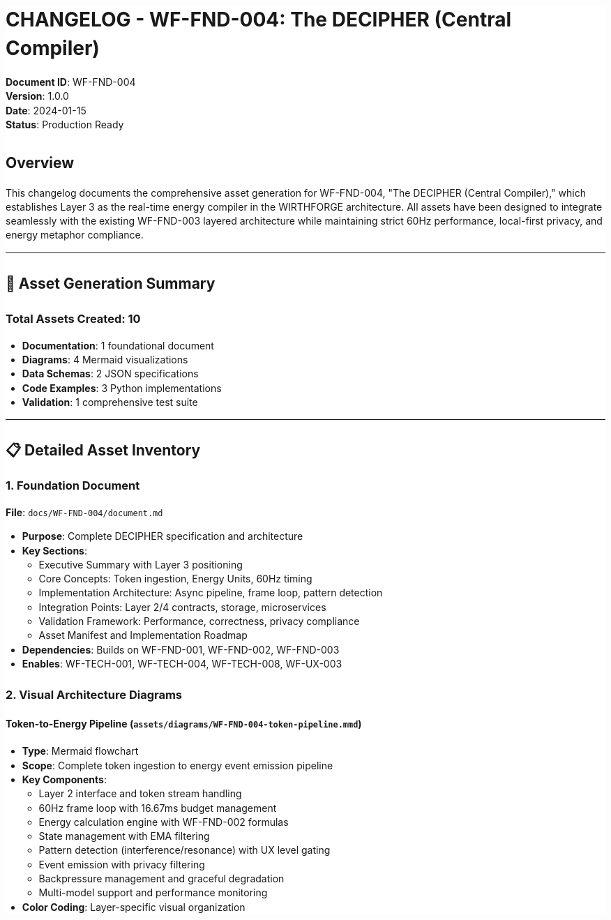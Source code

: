 # CHANGELOG - WF-FND-004: The DECIPHER (Central Compiler)

**Document ID**: WF-FND-004  
**Version**: 1.0.0  
**Date**: 2024-01-15  
**Status**: Production Ready  

## Overview

This changelog documents the comprehensive asset generation for WF-FND-004, "The DECIPHER (Central Compiler)," which establishes Layer 3 as the real-time energy compiler in the WIRTHFORGE architecture. All assets have been designed to integrate seamlessly with the existing WF-FND-003 layered architecture while maintaining strict 60Hz performance, local-first privacy, and energy metaphor compliance.

---

## 🎯 Asset Generation Summary

### **Total Assets Created**: 10
- **Documentation**: 1 foundational document
- **Diagrams**: 4 Mermaid visualizations  
- **Data Schemas**: 2 JSON specifications
- **Code Examples**: 3 Python implementations
- **Validation**: 1 comprehensive test suite

---

## 📋 Detailed Asset Inventory

### 1. **Foundation Document**
**File**: `docs/WF-FND-004/document.md`
- **Purpose**: Complete DECIPHER specification and architecture
- **Key Sections**:
  - Executive Summary with Layer 3 positioning
  - Core Concepts: Token ingestion, Energy Units, 60Hz timing
  - Implementation Architecture: Async pipeline, frame loop, pattern detection
  - Integration Points: Layer 2/4 contracts, storage, microservices
  - Validation Framework: Performance, correctness, privacy compliance
  - Asset Manifest and Implementation Roadmap
- **Dependencies**: Builds on WF-FND-001, WF-FND-002, WF-FND-003
- **Enables**: WF-TECH-001, WF-TECH-004, WF-TECH-008, WF-UX-003

### 2. **Visual Architecture Diagrams**

#### **Token-to-Energy Pipeline** (`assets/diagrams/WF-FND-004-token-pipeline.mmd`)
- **Type**: Mermaid flowchart
- **Scope**: Complete token ingestion to energy event emission pipeline
- **Key Components**:
  - Layer 2 interface and token stream handling
  - 60Hz frame loop with 16.67ms budget management
  - Energy calculation engine with WF-FND-002 formulas
  - State management with EMA filtering
  - Pattern detection (interference/resonance) with UX level gating
  - Event emission with privacy filtering
  - Backpressure management and graceful degradation
  - Multi-model support and performance monitoring
- **Color Coding**: Layer-specific visual organization
